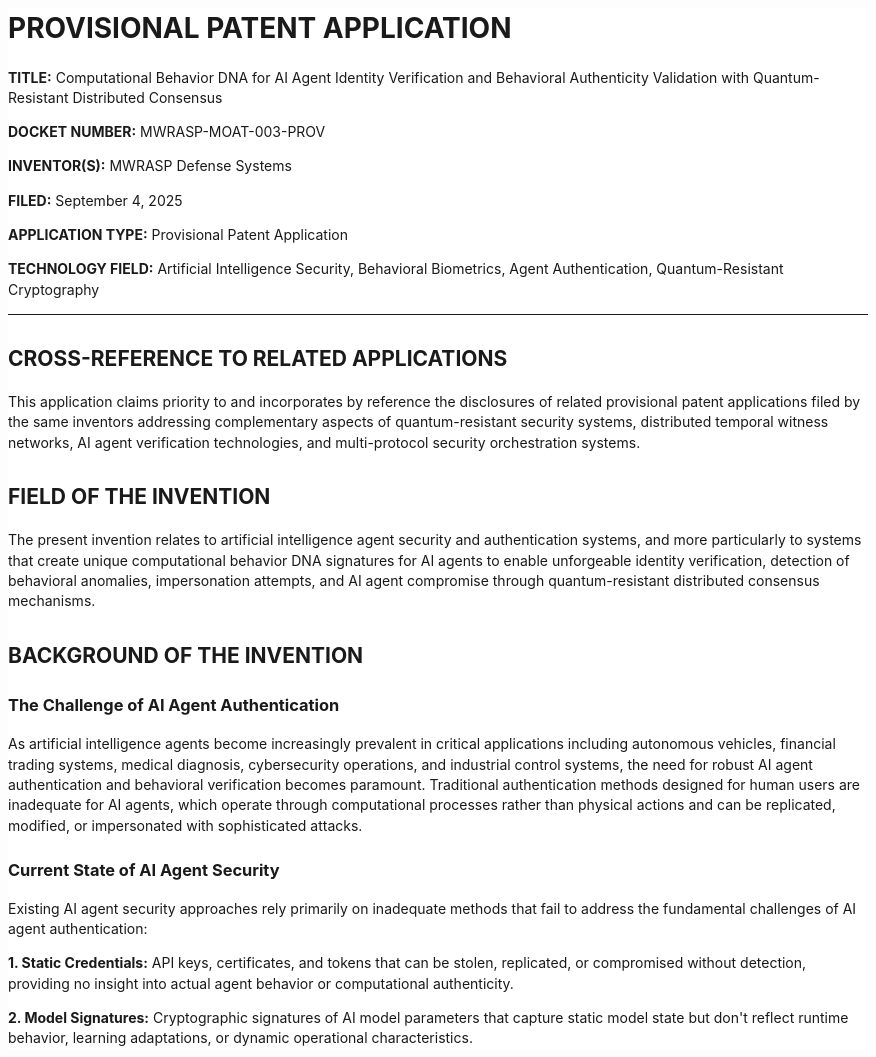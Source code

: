 # PROVISIONAL PATENT APPLICATION

**TITLE:** Computational Behavior DNA for AI Agent Identity Verification and Behavioral Authenticity Validation with Quantum-Resistant Distributed Consensus

**DOCKET NUMBER:** MWRASP-MOAT-003-PROV

**INVENTOR(S):** MWRASP Defense Systems

**FILED:** September 4, 2025

**APPLICATION TYPE:** Provisional Patent Application

**TECHNOLOGY FIELD:** Artificial Intelligence Security, Behavioral Biometrics, Agent Authentication, Quantum-Resistant Cryptography

---

## CROSS-REFERENCE TO RELATED APPLICATIONS

This application claims priority to and incorporates by reference the disclosures of related provisional patent applications filed by the same inventors addressing complementary aspects of quantum-resistant security systems, distributed temporal witness networks, AI agent verification technologies, and multi-protocol security orchestration systems.

## FIELD OF THE INVENTION

The present invention relates to artificial intelligence agent security and authentication systems, and more particularly to systems that create unique computational behavior DNA signatures for AI agents to enable unforgeable identity verification, detection of behavioral anomalies, impersonation attempts, and AI agent compromise through quantum-resistant distributed consensus mechanisms.

## BACKGROUND OF THE INVENTION

### The Challenge of AI Agent Authentication

As artificial intelligence agents become increasingly prevalent in critical applications including autonomous vehicles, financial trading systems, medical diagnosis, cybersecurity operations, and industrial control systems, the need for robust AI agent authentication and behavioral verification becomes paramount. Traditional authentication methods designed for human users are inadequate for AI agents, which operate through computational processes rather than physical actions and can be replicated, modified, or impersonated with sophisticated attacks.

### Current State of AI Agent Security

Existing AI agent security approaches rely primarily on inadequate methods that fail to address the fundamental challenges of AI agent authentication:

**1. Static Credentials:** API keys, certificates, and tokens that can be stolen, replicated, or compromised without detection, providing no insight into actual agent behavior or computational authenticity.

**2. Model Signatures:** Cryptographic signatures of AI model parameters that capture static model state but don't reflect runtime behavior, learning adaptations, or dynamic operational characteristics.

